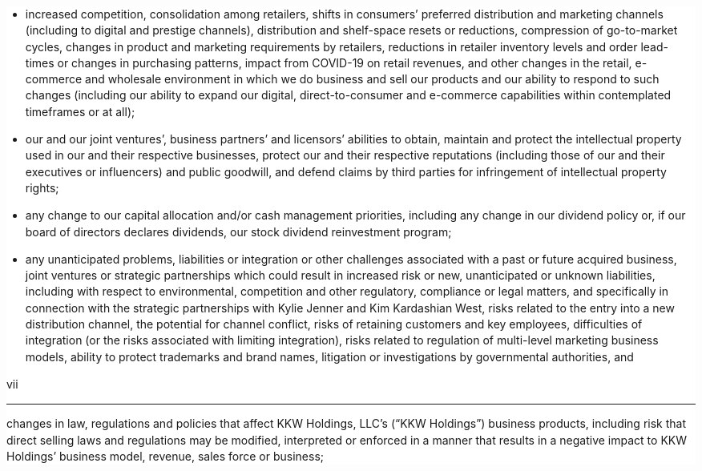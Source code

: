- increased competition, consolidation among retailers, shifts in consumers’ preferred distribution and
marketing channels (including to digital and prestige channels), distribution and shelf-space resets or
reductions, compression of go-to-market cycles, changes in product and marketing requirements by retailers,
reductions in retailer inventory levels and order lead-times or changes in purchasing patterns, impact from
COVID-19 on retail revenues, and other changes in the retail, e-commerce and wholesale environment in
which we do business and sell our products and our ability to respond to such changes (including our ability
to expand our digital, direct-to-consumer and e-commerce capabilities within contemplated timeframes or at
all);

- our and our joint ventures’, business partners’ and licensors’ abilities to obtain, maintain and protect the
intellectual property used in our and their respective businesses, protect our and their respective reputations
(including those of our and their executives or influencers) and public goodwill, and defend claims by third
parties for infringement of intellectual property rights;

- any change to our capital allocation and/or cash management priorities, including any change in our dividend
policy or, if our board of directors declares dividends, our stock dividend reinvestment program;

- any unanticipated problems, liabilities or integration or other challenges associated with a past or future
acquired business, joint ventures or strategic partnerships which could result in increased risk or new,
unanticipated or unknown liabilities, including with respect to environmental, competition and other
regulatory, compliance or legal matters, and specifically in connection with the strategic partnerships with
Kylie Jenner and Kim Kardashian West, risks related to the entry into a new distribution channel, the potential
for channel conflict, risks of retaining customers and key employees, difficulties of integration (or the risks
associated with limiting integration), risks related to regulation of multi-level marketing business models,
ability to protect trademarks and brand names, litigation or investigations by governmental authorities, and

vii


-----

changes in law, regulations and policies that affect KKW Holdings, LLC’s (“KKW Holdings”) business
products, including risk that direct selling laws and regulations may be modified, interpreted or enforced in
a manner that results in a negative impact to KKW Holdings’ business model, revenue, sales force or
business;
